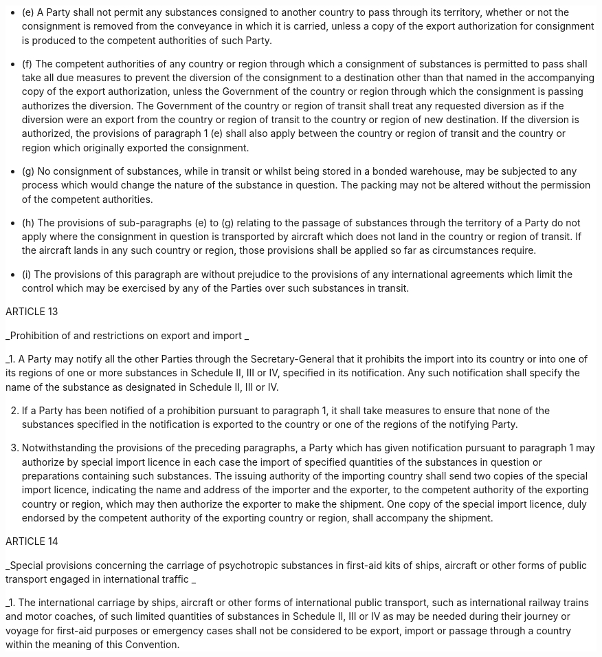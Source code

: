    * (e) A Party shall not permit any substances consigned to another country to pass through its territory, whether or not the consignment is removed from the conveyance in which it is carried, unless a copy of the export authorization for consignment is produced to the competent authorities of such Party. 

   * (f) The competent authorities of any country or region through which a consignment of substances is permitted to pass shall take all due measures to prevent the diversion of the consignment to a destination other than that named in the accompanying copy of the export authorization, unless the Government of the country or region through which the consignment is passing authorizes the diversion. The Government of the country or region of transit shall treat any requested diversion as if the diversion were an export from the country or region of transit to the country or region of new destination. If the diversion is authorized, the provisions of paragraph 1 (e) shall also apply between the country or region of transit and the country or region which originally exported the consignment. 

   * (g) No consignment of substances, while in transit or whilst being stored in a bonded warehouse, may be subjected to any process which would change the nature of the substance in question. The packing may not be altered without the permission of the competent authorities. 

   * (h) The provisions of sub-paragraphs (e) to (g) relating to the passage of substances through the territory of a Party do not apply where the consignment in question is transported by aircraft which does not land in the country or region of transit. If the aircraft lands in any such country or region, those provisions shall be applied so far as circumstances require. 

   * (i) The provisions of this paragraph are without prejudice to the provisions of any international agreements which limit the control which may be exercised by any of the Parties over such substances in transit. 

ARTICLE 13 

_Prohibition of and restrictions on export and import _

_1.	A Party may notify all the other Parties through the Secretary-General that it prohibits the import into its country or into one of its regions of one or more substances in Schedule II, III or IV, specified in its notification. Any such notification shall specify the name of the substance as designated in Schedule II, III or IV. 

2.	If a Party has been notified of a prohibition pursuant to paragraph 1, it shall take measures to ensure that none of the substances specified in the notification is exported to the country or one of the regions of the notifying Party. 

3.	Notwithstanding the provisions of the preceding paragraphs, a Party which has given notification pursuant to paragraph 1 may authorize by special import licence in each case the import of specified quantities of the substances in question or preparations containing such substances. The issuing authority of the importing country shall send two copies of the special import licence, indicating the name and address of the importer and the exporter, to the competent authority of the exporting country or region, which may then authorize the exporter to make the shipment. One copy of the special import licence, duly endorsed by the competent authority of the exporting country or region, shall accompany the shipment. 

ARTICLE 14 

_Special provisions concerning the carriage of psychotropic substances in first-aid kits of ships, aircraft or other forms of public transport engaged in international traffic _

_1.	The international carriage by ships, aircraft or other forms of international public transport, such as international railway trains and motor coaches, of such limited quantities of substances in Schedule II, III or IV as may be needed during their journey or voyage for first-aid purposes or emergency cases shall not be considered to be export, import or passage through a country within the meaning of this Convention. 
